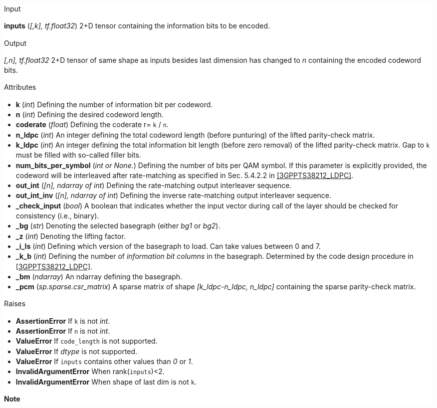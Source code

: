 
Input

**inputs** (*[,k], tf.float32*)  2+D tensor containing the information bits to be
encoded.

Output

*[,n], tf.float32*  2+D tensor of same shape as inputs besides last dimension has
changed to <cite>n</cite> containing the encoded codeword bits.

Attributes

- **k** (*int*)  Defining the number of information bit per codeword.
- **n** (*int*)  Defining the desired codeword length.
- **coderate** (*float*)  Defining the coderate r= `k` / `n`.
- **n_ldpc** (*int*)  An integer defining the total codeword length (before
punturing) of the lifted parity-check matrix.
- **k_ldpc** (*int*)  An integer defining the total information bit length
(before zero removal) of the lifted parity-check matrix. Gap to
`k` must be filled with so-called filler bits.
- **num_bits_per_symbol** (*int or None.*)  Defining the number of bits per QAM symbol. If this parameter is
explicitly provided, the codeword will be interleaved after
rate-matching as specified in Sec. 5.4.2.2 in [[3GPPTS38212_LDPC]](https://nvlabs.github.io/sionna/api/fec.ldpc.html#gppts38212-ldpc).
- **out_int** (*[n], ndarray of int*)  Defining the rate-matching output interleaver sequence.
- **out_int_inv** (*[n], ndarray of int*)  Defining the inverse rate-matching output interleaver sequence.
- **_check_input** (*bool*)  A boolean that indicates whether the input vector
during call of the layer should be checked for consistency (i.e.,
binary).
- **_bg** (*str*)  Denoting the selected basegraph (either <cite>bg1</cite> or <cite>bg2</cite>).
- **_z** (*int*)  Denoting the lifting factor.
- **_i_ls** (*int*)  Defining which version of the basegraph to load.
Can take values between 0 and 7.
- **_k_b** (*int*)  Defining the number of <cite>information bit columns</cite> in the
basegraph. Determined by the code design procedure in
[[3GPPTS38212_LDPC]](https://nvlabs.github.io/sionna/api/fec.ldpc.html#gppts38212-ldpc).
- **_bm** (*ndarray*)  An ndarray defining the basegraph.
- **_pcm** (*sp.sparse.csr_matrix*)  A sparse matrix of shape <cite>[k_ldpc-n_ldpc, n_ldpc]</cite>
containing the sparse parity-check matrix.


Raises

- **AssertionError**  If `k` is not <cite>int</cite>.
- **AssertionError**  If `n` is not <cite>int</cite>.
- **ValueError**  If `code_length` is not supported.
- **ValueError**  If <cite>dtype</cite> is not supported.
- **ValueError**  If `inputs` contains other values than <cite>0</cite> or <cite>1</cite>.
- **InvalidArgumentError**  When rank(`inputs`)<2.
- **InvalidArgumentError**  When shape of last dim is not `k`.


**Note**
